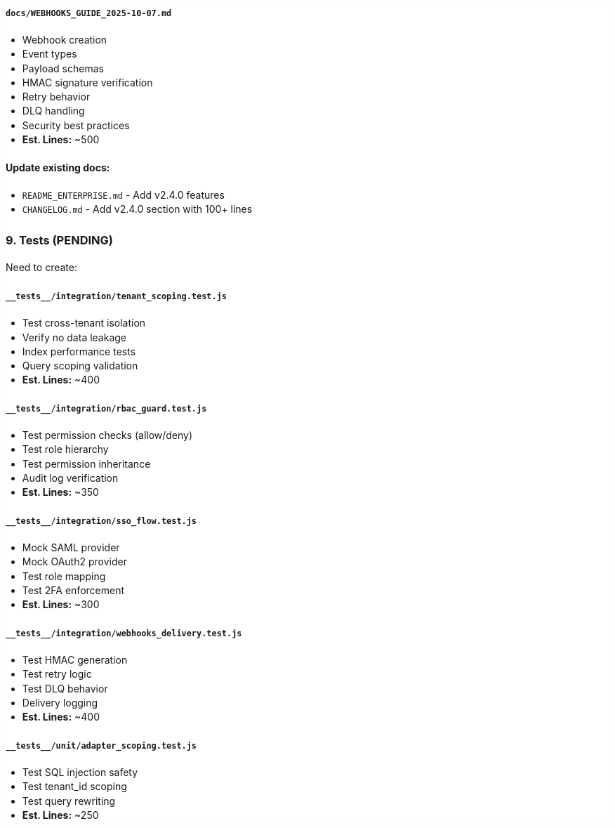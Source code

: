 #### `docs/WEBHOOKS_GUIDE_2025-10-07.md`
- Webhook creation
- Event types
- Payload schemas
- HMAC signature verification
- Retry behavior
- DLQ handling
- Security best practices
- **Est. Lines:** ~500

#### Update existing docs:
- `README_ENTERPRISE.md` - Add v2.4.0 features
- `CHANGELOG.md` - Add v2.4.0 section with 100+ lines

### 9. **Tests** (PENDING)

Need to create:

#### `__tests__/integration/tenant_scoping.test.js`
- Test cross-tenant isolation
- Verify no data leakage
- Index performance tests
- Query scoping validation
- **Est. Lines:** ~400

#### `__tests__/integration/rbac_guard.test.js`
- Test permission checks (allow/deny)
- Test role hierarchy
- Test permission inheritance
- Audit log verification
- **Est. Lines:** ~350

#### `__tests__/integration/sso_flow.test.js`
- Mock SAML provider
- Mock OAuth2 provider
- Test role mapping
- Test 2FA enforcement
- **Est. Lines:** ~300

#### `__tests__/integration/webhooks_delivery.test.js`
- Test HMAC generation
- Test retry logic
- Test DLQ behavior
- Delivery logging
- **Est. Lines:** ~400

#### `__tests__/unit/adapter_scoping.test.js`
- Test SQL injection safety
- Test tenant_id scoping
- Test query rewriting
- **Est. Lines:** ~250
